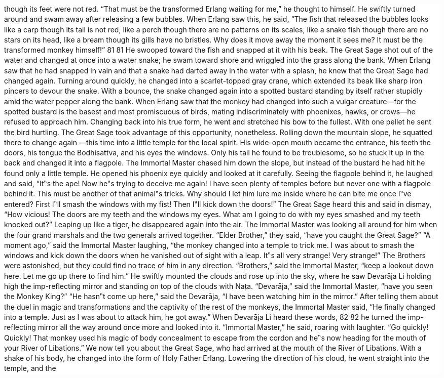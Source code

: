 though its feet were not red. “That must be the transformed Erlang waiting for me,” he
thought to himself. He swiftly turned around and swam away after releasing a few
bubbles. When Erlang saw this, he said, “The fish that released the bubbles looks like a
carp though its tail is not red, like a perch though there are no patterns on its scales, like
a snake fish though there are no stars on its head, like a bream though its gills have no
bristles. Why does it move away the moment it sees me? It must be the transformed
monkey himself!”
81
81
He swooped toward the fish and snapped at it with his beak. The Great Sage shot
out of the water and changed at once into a water snake; he swam toward shore and
wriggled into the grass along the bank. When Erlang saw that he had snapped in vain
and that a snake had darted away in the water with a splash, he knew that the Great Sage
had changed again.
Turning around quickly, he changed into a scarlet-topped gray crane, which
extended its beak like sharp iron pincers to devour the snake. With a bounce, the snake
changed again into a spotted bustard standing by itself rather stupidly amid the water
pepper along the bank. When Erlang saw that the monkey had changed into such a
vulgar creature—for the spotted bustard is the basest and most promiscuous of birds,
mating indiscriminately with phoenixes, hawks, or crows—he refused to approach him.
Changing back into his true form, he went and stretched his bow to the fullest. With one
pellet he sent the bird hurtling.
The Great Sage took advantage of this opportunity, nonetheless. Rolling down
the mountain slope, he squatted there to change again —this time into a little temple for
the local spirit. His wide-open mouth became the entrance, his teeth the doors, his
tongue the Bodhisattva, and his eyes the windows. Only his tail he found to be
troublesome, so he stuck it up in the back and changed it into a flagpole. The Immortal
Master chased him down the slope, but instead of the bustard he had hit he found only a
little temple. He opened his phoenix eye quickly and looked at it carefully. Seeing the
flagpole behind it, he laughed and said, “It‟s the ape! Now he‟s trying to deceive me
again! I have seen plenty of temples before but never one with a flagpole behind it. This
must be another of that animal‟s tricks. Why should I let him lure me inside where he
can bite me once I‟ve entered? First I‟ll smash the windows with my fist! Then I‟ll kick
down the doors!”
The Great Sage heard this and said in dismay, “How vicious! The doors are my
teeth and the windows my eyes. What am I going to do with my eyes smashed and my
teeth knocked out?” Leaping up like a tiger, he disappeared again into the air. The
Immortal Master was looking all around for him when the four grand marshals and the
two generals arrived together. “Elder Brother,” they said, “have you caught the Great
Sage?”
“A moment ago,” said the Immortal Master laughing, “the monkey changed into
a temple to trick me. I was about to smash the windows and kick down the doors when
he vanished out of sight with a leap. It‟s all very strange! Very strange!”
The Brothers were astonished, but they could find no trace of him in any
direction.
“Brothers,” said the Immortal Master, “keep a lookout down here. Let me go up
there to find him.”
He swiftly mounted the clouds and rose up into the sky, where he saw Devarāja
Li holding high the imp-reflecting mirror and standing on top of the clouds with Naṭa.
“Devarāja,” said the Immortal Master, “have you seen the Monkey King?”
“He hasn‟t come up here,” said the Devarāja, “I have been watching him in the
mirror.”
After telling them about the duel in magic and transformations and the captivity
of the rest of the monkeys, the Immortal Master said, “He finally changed into a temple.
Just as I was about to attack him, he got away.” When Devarāja Li heard these words,
82
82
he turned the imp-reflecting mirror all the way around once more and looked into it.
“Immortal Master,” he said, roaring with laughter.
“Go quickly! Quickly! That monkey used his magic of body concealment to
escape from the cordon and he‟s now heading for the mouth of your River of
Libations.” We now tell you about the Great Sage, who had arrived at the mouth of the
River of Libations. With a shake of his body, he changed into the form of Holy Father
Erlang. Lowering the direction of his cloud, he went straight into the temple, and the